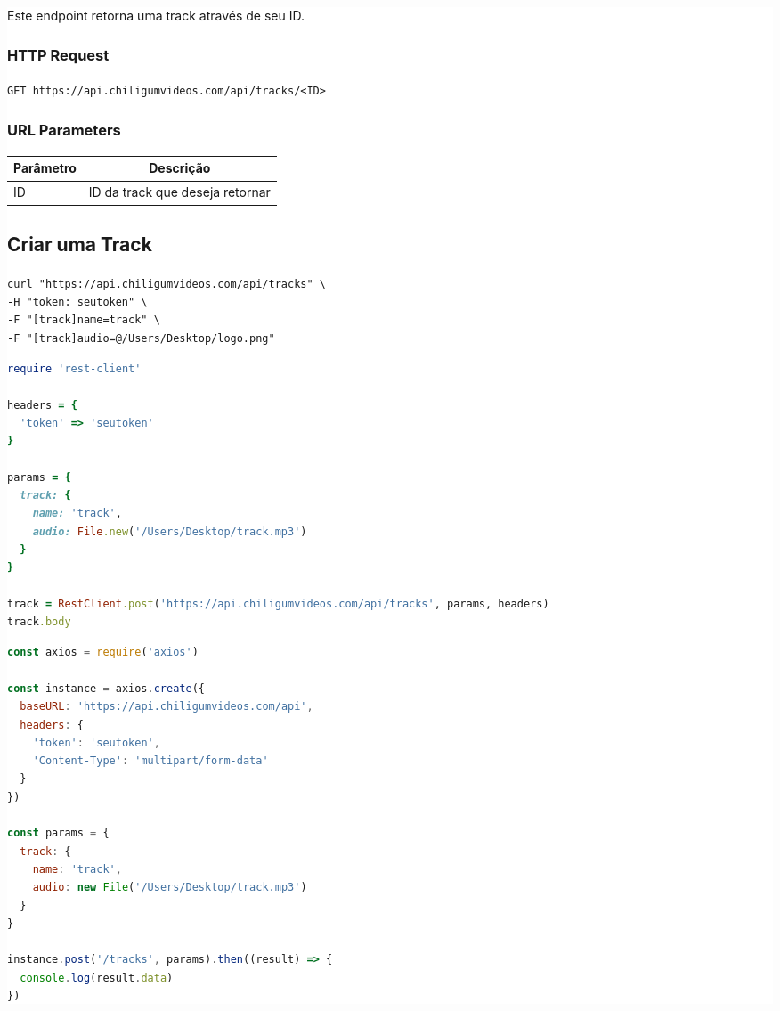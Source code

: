 Este endpoint retorna uma track através de seu ID.

### HTTP Request

`GET https://api.chiligumvideos.com/api/tracks/<ID>`

### URL Parameters

Parâmetro | Descrição
--------- | -----------
ID | ID da track que deseja retornar


## Criar uma Track

```shell
curl "https://api.chiligumvideos.com/api/tracks" \
-H "token: seutoken" \
-F "[track]name=track" \
-F "[track]audio=@/Users/Desktop/logo.png"
```

```ruby
require 'rest-client'

headers = {
  'token' => 'seutoken'
}

params = {
  track: {
    name: 'track',
    audio: File.new('/Users/Desktop/track.mp3')
  }
}

track = RestClient.post('https://api.chiligumvideos.com/api/tracks', params, headers)
track.body
```

```javascript
const axios = require('axios')

const instance = axios.create({
  baseURL: 'https://api.chiligumvideos.com/api',
  headers: {
    'token': 'seutoken',
    'Content-Type': 'multipart/form-data'
  }
})

const params = {
  track: {
    name: 'track',
    audio: new File('/Users/Desktop/track.mp3')
  }
}

instance.post('/tracks', params).then((result) => {
  console.log(result.data)
})
```
